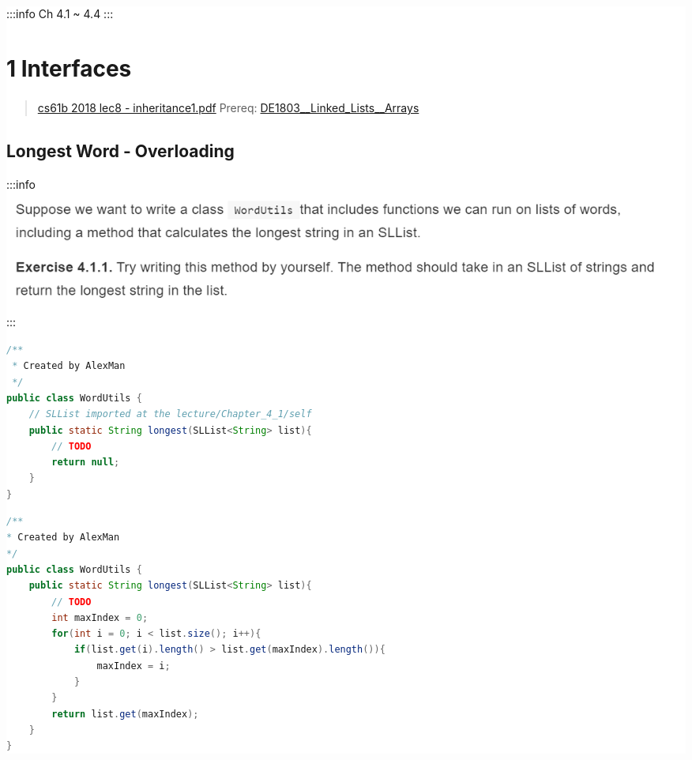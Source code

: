 :::info
Ch 4.1 ~ 4.4
:::

# 1 Interfaces
>[cs61b 2018 lec8 - inheritance1.pdf](https://www.yuque.com/attachments/yuque/0/2023/pdf/12393765/1673832111232-99b7b768-7e23-43b1-874c-ba1846440c72.pdf)
>Prereq: [DE1803__Linked_Lists__Arrays](../2_List_Testing/DE1803__Linked_Lists__Arrays.md)

## Longest Word - Overloading
:::info
![image.png](./Lectures_Readings_Study_Guides.assets/20230302_0941038928.png)
:::
```java
/**
 * Created by AlexMan
 */
public class WordUtils {
    // SLList imported at the lecture/Chapter_4_1/self
    public static String longest(SLList<String> list){
        // TODO
        return null;
    }
}
```
```java
/**
* Created by AlexMan
*/
public class WordUtils {
    public static String longest(SLList<String> list){
        // TODO
        int maxIndex = 0;
        for(int i = 0; i < list.size(); i++){
            if(list.get(i).length() > list.get(maxIndex).length()){
                maxIndex = i;
            }
        }
        return list.get(maxIndex);
    }
}
```